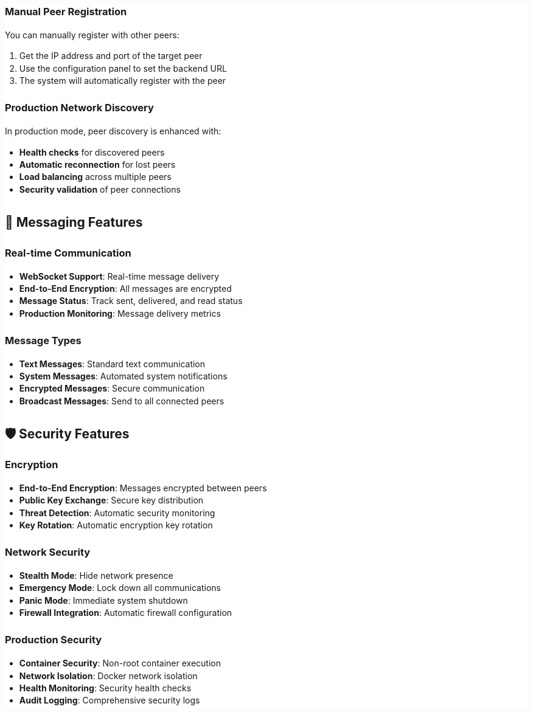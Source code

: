 ### **Manual Peer Registration**
You can manually register with other peers:

1. Get the IP address and port of the target peer
2. Use the configuration panel to set the backend URL
3. The system will automatically register with the peer

### **Production Network Discovery**
In production mode, peer discovery is enhanced with:
- **Health checks** for discovered peers
- **Automatic reconnection** for lost peers
- **Load balancing** across multiple peers
- **Security validation** of peer connections

## 💬 Messaging Features

### **Real-time Communication**
- **WebSocket Support**: Real-time message delivery
- **End-to-End Encryption**: All messages are encrypted
- **Message Status**: Track sent, delivered, and read status
- **Production Monitoring**: Message delivery metrics

### **Message Types**
- **Text Messages**: Standard text communication
- **System Messages**: Automated system notifications
- **Encrypted Messages**: Secure communication
- **Broadcast Messages**: Send to all connected peers

## 🛡️ Security Features

### **Encryption**
- **End-to-End Encryption**: Messages encrypted between peers
- **Public Key Exchange**: Secure key distribution
- **Threat Detection**: Automatic security monitoring
- **Key Rotation**: Automatic encryption key rotation

### **Network Security**
- **Stealth Mode**: Hide network presence
- **Emergency Mode**: Lock down all communications
- **Panic Mode**: Immediate system shutdown
- **Firewall Integration**: Automatic firewall configuration

### **Production Security**
- **Container Security**: Non-root container execution
- **Network Isolation**: Docker network isolation
- **Health Monitoring**: Security health checks
- **Audit Logging**: Comprehensive security logs

